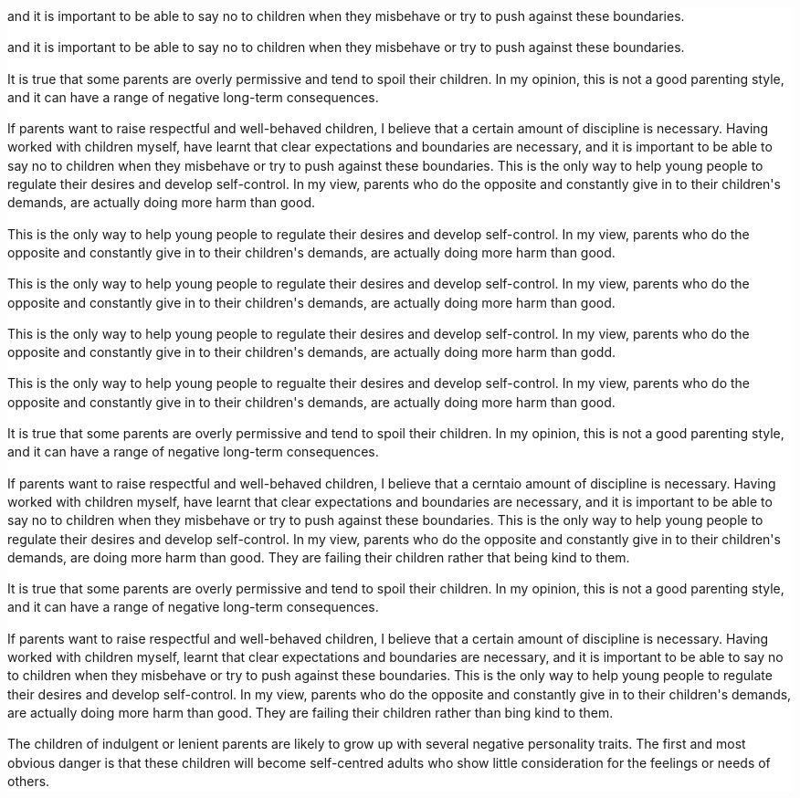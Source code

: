 and it is important to be able to say no to children when they misbehave or try to push against these boundaries.

and it is important to be able to say no to children when they misbehave or try to push against these boundaries.

It is true that some parents are overly permissive and tend to spoil their children. In my opinion, this is not a good parenting style, and it can have a range of negative long-term consequences.

If parents want to raise respectful and well-behaved children, I believe that a certain amount of discipline is necessary. Having worked with children myself, have learnt that clear expectations and boundaries are necessary, and it is important to be able to say no to children when they misbehave or try to push against these boundaries. This is the only way to help young people to regulate their desires and develop self-control. In my view, parents who do the opposite and constantly give in to their children's demands, are actually doing more harm than good.

This is the only way to help young people to regulate their desires and develop self-control. In my view, parents who do the opposite and constantly give in to their children's demands, are actually doing more harm than good.

This is the only way to help young people to regulate their desires and develop self-control. In my view, parents who do the opposite and constantly give in to their children's demands, are actually doing more harm than good.

This is the only way to help young people to regulate their desires and develop self-control. In my view, parents who do the opposite and constantly give in to their children's demands, are actually doing more harm than godd.

This is the only way to help young people to regualte their desires and develop self-control. In my view, parents who do the opposite and constantly give in to their children's demands, are actually doing more harm than good.

It is true that some parents are overly permissive and tend to spoil their children. In my opinion, this is not a good parenting style, and it can have a range of negative long-term consequences.

If parents want to raise respectful and well-behaved children, I believe that a cerntaio amount of discipline is necessary. Having worked with children myself, have learnt that clear expectations and boundaries are necessary, and it is important to be able to say no to children when they misbehave or try to push against these boundaries. This is the only way to help young people to regulate their desires and develop self-control. In my view, parents who do the opposite and constantly give in to their children's demands, are doing more harm than good. They are failing their children rather that being kind to them.

It is true that some parents are overly permissive and tend to spoil their children. In my opinion, this is not a good parenting style, and it can have a range of negative long-term consequences.

If parents want to raise respectful and well-behaved children, I believe that a certain amount of discipline is necessary. Having worked with children myself, learnt that clear expectations and boundaries are necessary, and it is important to be able to say no to children when they misbehave or try to push against these boundaries. This is the only way to help young people to regulate their desires and develop self-control. In my view, parents who do the opposite and constantly give in to their children's demands, are actually doing more harm than good. They are failing their children rather than bing kind to them.

The children of indulgent or lenient parents are likely to grow up with several negative personality traits. The first and most obvious danger is that these children will become self-centred adults who show little consideration for the feelings or needs of others.
